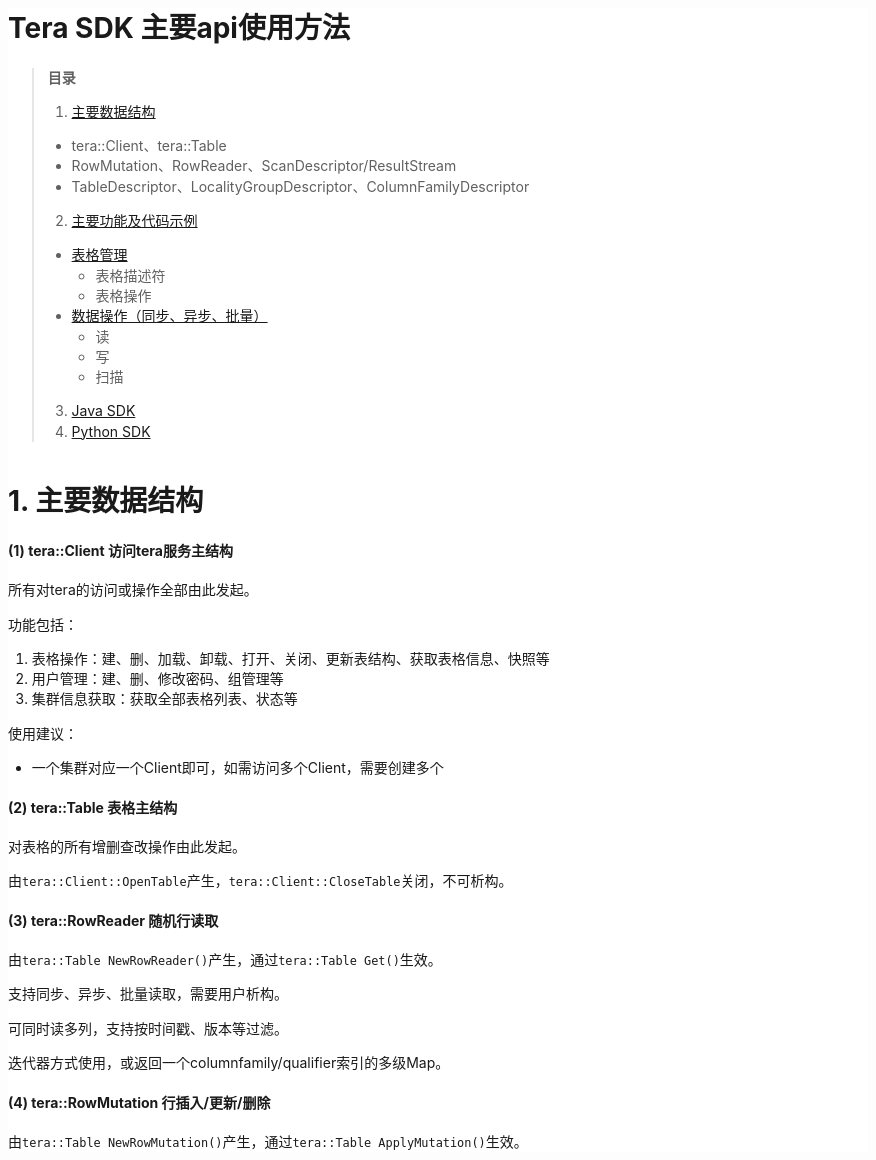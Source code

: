# Tera SDK 主要api使用方法

>**目录**
>  1. [主要数据结构](#main-data-structure)
>   * tera::Client、tera::Table
>   * RowMutation、RowReader、ScanDescriptor/ResultStream
>   * TableDescriptor、LocalityGroupDescriptor、ColumnFamilyDescriptor
>  2. [主要功能及代码示例](#sample-code)
>   * [表格管理](#table-management)
>     * 表格描述符
>     * 表格操作
>   * [数据操作（同步、异步、批量）](#data-management)
>     * 读
>     * 写
>     * 扫描
>  3. [Java SDK](https://github.com/baidu/tera/blob/master/doc/sdk_dev_guide_for_java.md)
>  4. [Python SDK](https://github.com/baidu/tera/blob/master/doc/sdk_dev_guide_for_python.md)

<a name="main-data-structure"></a>

# 1. 主要数据结构

#### (1) tera::Client 访问tera服务主结构

所有对tera的访问或操作全部由此发起。

功能包括：

1. 表格操作：建、删、加载、卸载、打开、关闭、更新表结构、获取表格信息、快照等
2. 用户管理：建、删、修改密码、组管理等
3. 集群信息获取：获取全部表格列表、状态等

使用建议：

* 一个集群对应一个Client即可，如需访问多个Client，需要创建多个

#### (2) tera::Table 表格主结构

对表格的所有增删查改操作由此发起。

由`tera::Client::OpenTable`产生，`tera::Client::CloseTable`关闭，不可析构。

#### (3) tera::RowReader 随机行读取

由`tera::Table NewRowReader()`产生，通过`tera::Table Get()`生效。

支持同步、异步、批量读取，需要用户析构。

可同时读多列，支持按时间戳、版本等过滤。

迭代器方式使用，或返回一个columnfamily/qualifier索引的多级Map。

#### (4) tera::RowMutation 行插入/更新/删除

由`tera::Table NewRowMutation()`产生，通过`tera::Table ApplyMutation()`生效。
